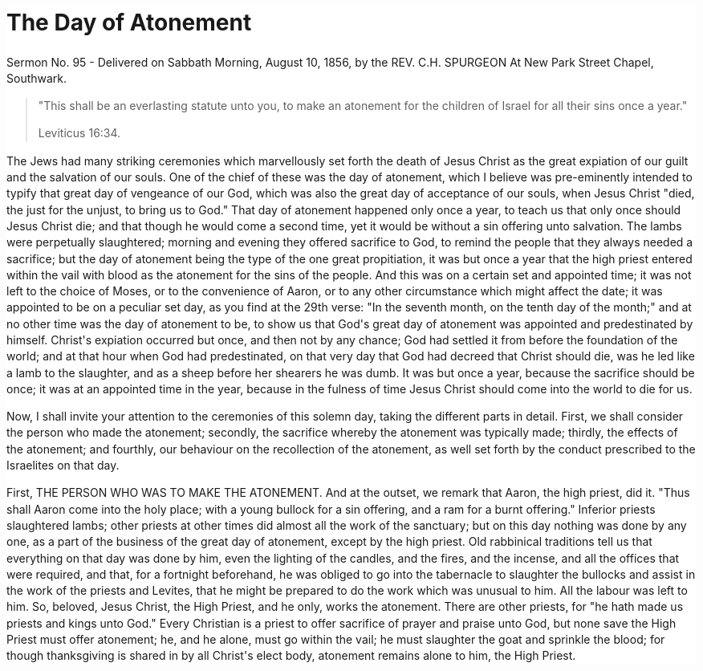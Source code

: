 # The Day of Atonement

Sermon No. 95 - Delivered on Sabbath Morning, August 10, 1856, by the REV. C.H. SPURGEON At New Park Street Chapel, Southwark.

> "This shall be an everlasting statute unto you, to make an atonement for the children of Israel for all their sins once a year."
> 
> Leviticus 16:34.

The Jews had many striking ceremonies which marvellously set forth the death of Jesus Christ as the great expiation of our guilt and the salvation of our souls. One of the chief of these was the day of atonement, which I believe was pre-eminently intended to typify that great day of vengeance of our God, which was also the great day of acceptance of our souls, when Jesus Christ "died, the just for the unjust, to bring us to God." That day of atonement happened only once a year, to teach us that only once should Jesus Christ die; and that though he would come a second time, yet it would be without a sin offering unto salvation. The lambs were perpetually slaughtered; morning and evening they offered sacrifice to God, to remind the people that they always needed a sacrifice; but the day of atonement being the type of the one great propitiation, it was but once a year that the high priest entered within the vail with blood as the atonement for the sins of the people. And this was on a certain set and appointed time; it was not left to the choice of Moses, or to the convenience of Aaron, or to any other circumstance which might affect the date; it was appointed to be on a peculiar set day, as you find at the 29th verse: "In the seventh month, on the tenth day of the month;" and at no other time was the day of atonement to be, to show us that God's great day of atonement was appointed and predestinated by himself. Christ's expiation occurred but once, and then not by any chance; God had settled it from before the foundation of the world; and at that hour when God had predestinated, on that very day that God had decreed that Christ should die, was he led like a lamb to the slaughter, and as a sheep before her shearers he was dumb. It was but once a year, because the sacrifice should be once; it was at an appointed time in the year, because in the fulness of time Jesus Christ should come into the world to die for us.

Now, I shall invite your attention to the ceremonies of this solemn day, taking the different parts in detail. First, we shall consider the person who made the atonement; secondly, the sacrifice whereby the atonement was typically made; thirdly, the effects of the atonement; and fourthly, our behaviour on the recollection of the atonement, as well set forth by the conduct prescribed to the Israelites on that day.

First, THE PERSON WHO WAS TO MAKE THE ATONEMENT. And at the outset, we remark that Aaron, the high priest, did it. "Thus shall Aaron come into the holy place; with a young bullock for a sin offering, and a ram for a burnt offering." Inferior priests slaughtered lambs; other priests at other times did almost all the work of the sanctuary; but on this day nothing was done by any one, as a part of the business of the great day of atonement, except by the high priest. Old rabbinical traditions tell us that everything on that day was done by him, even the lighting of the candles, and the fires, and the incense, and all the offices that were required, and that, for a fortnight beforehand, he was obliged to go into the tabernacle to slaughter the bullocks and assist in the work of the priests and Levites, that he might be prepared to do the work which was unusual to him. All the labour was left to him. So, beloved, Jesus Christ, the High Priest, and he only, works the atonement. There are other priests, for "he hath made us priests and kings unto God." Every Christian is a priest to offer sacrifice of prayer and praise unto God, but none save the High Priest must offer atonement; he, and he alone, must go within the vail; he must slaughter the goat and sprinkle the blood; for though thanksgiving is shared in by all Christ's elect body, atonement remains alone to him, the High Priest.
